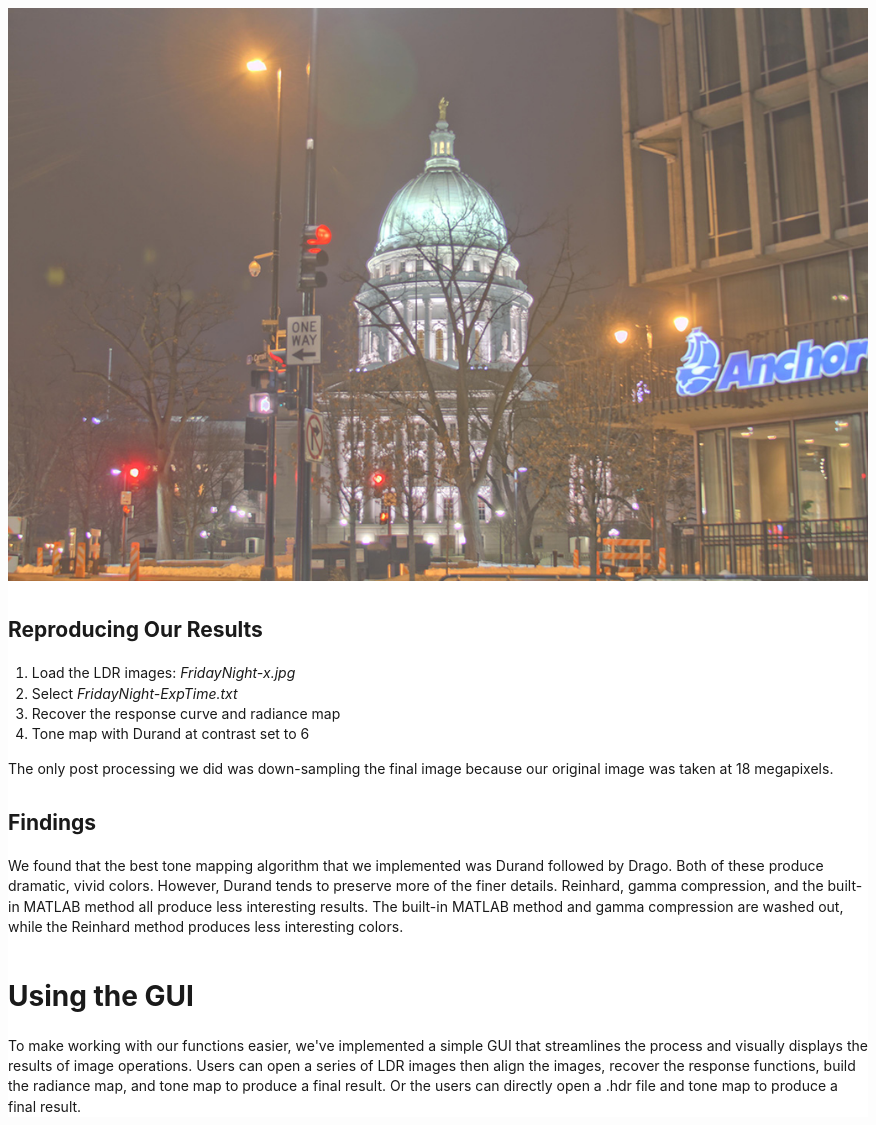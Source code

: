 ![](images/FridayNight-Durand.jpg)

## Reproducing Our Results

1. Load the LDR images: _FridayNight-x.jpg_
2. Select _FridayNight-ExpTime.txt_
3. Recover the response curve and radiance map
4. Tone map with Durand at contrast set to 6

The only post processing we did was down-sampling the final image because our original image was taken at 18 megapixels.

## Findings

We found that the best tone mapping algorithm that we implemented was Durand followed by Drago. Both of these produce dramatic, vivid colors. However, Durand tends to preserve more of the finer details. Reinhard, gamma compression, and the built-in MATLAB method all produce less interesting results. The built-in MATLAB method and gamma compression are washed out, while the Reinhard method produces less interesting colors.

# Using the GUI
To make working with our functions easier, we've implemented a simple GUI that streamlines the process and visually displays the results of image operations. Users can open a series of LDR images then align the images, recover the response functions, build the radiance map, and tone map to produce a final result. Or the users can directly open a .hdr file and tone map to produce a final result.
